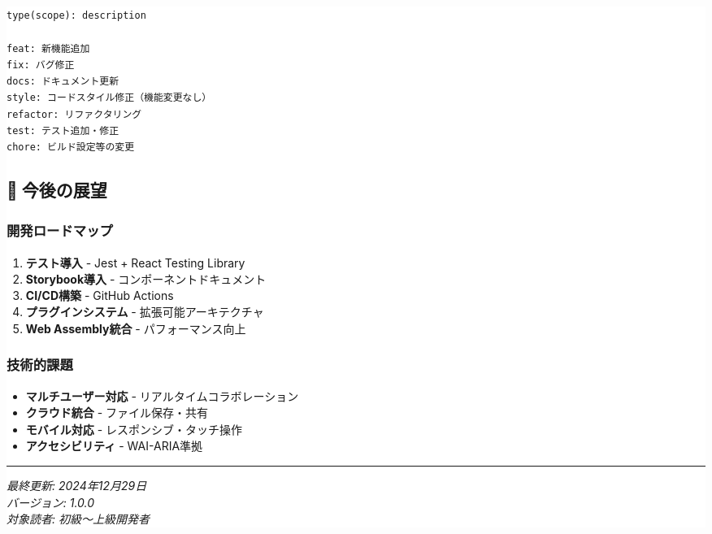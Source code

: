 ```
type(scope): description

feat: 新機能追加
fix: バグ修正
docs: ドキュメント更新
style: コードスタイル修正（機能変更なし）
refactor: リファクタリング
test: テスト追加・修正
chore: ビルド設定等の変更
```

## 🔮 今後の展望

### 開発ロードマップ

1. **テスト導入** - Jest + React Testing Library
2. **Storybook導入** - コンポーネントドキュメント
3. **CI/CD構築** - GitHub Actions
4. **プラグインシステム** - 拡張可能アーキテクチャ
5. **Web Assembly統合** - パフォーマンス向上

### 技術的課題

- **マルチユーザー対応** - リアルタイムコラボレーション
- **クラウド統合** - ファイル保存・共有
- **モバイル対応** - レスポンシブ・タッチ操作
- **アクセシビリティ** - WAI-ARIA準拠

---

*最終更新: 2024年12月29日*  
*バージョン: 1.0.0*  
*対象読者: 初級〜上級開発者* 